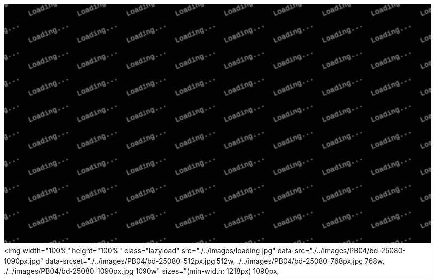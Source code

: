  <img width="100%" height="100%" class="lazyload" src="./../images/loading.jpg"
  data-src="./../images/PB04/tv-25080-1090px.jpg"
  data-srcset="./../images/PB04/tv-25080-512px.jpg 512w,
  ./../images/PB04/tv-25080-768px.jpg 768w,
  ./../images/PB04/tv-25080-1090px.jpg 1090w"
  sizes="(min-width: 1218px) 1090px,
  (min-width: 768px) 87vw,
  89vw" />
 <img width="100%" height="100%" class="lazyload" src="./../images/loading.jpg"
  data-src="./../images/PB04/bd-25080-1090px.jpg"
  data-srcset="./../images/PB04/bd-25080-512px.jpg 512w,
  ./../images/PB04/bd-25080-768px.jpg 768w,
  ./../images/PB04/bd-25080-1090px.jpg 1090w"
  sizes="(min-width: 1218px) 1090px,